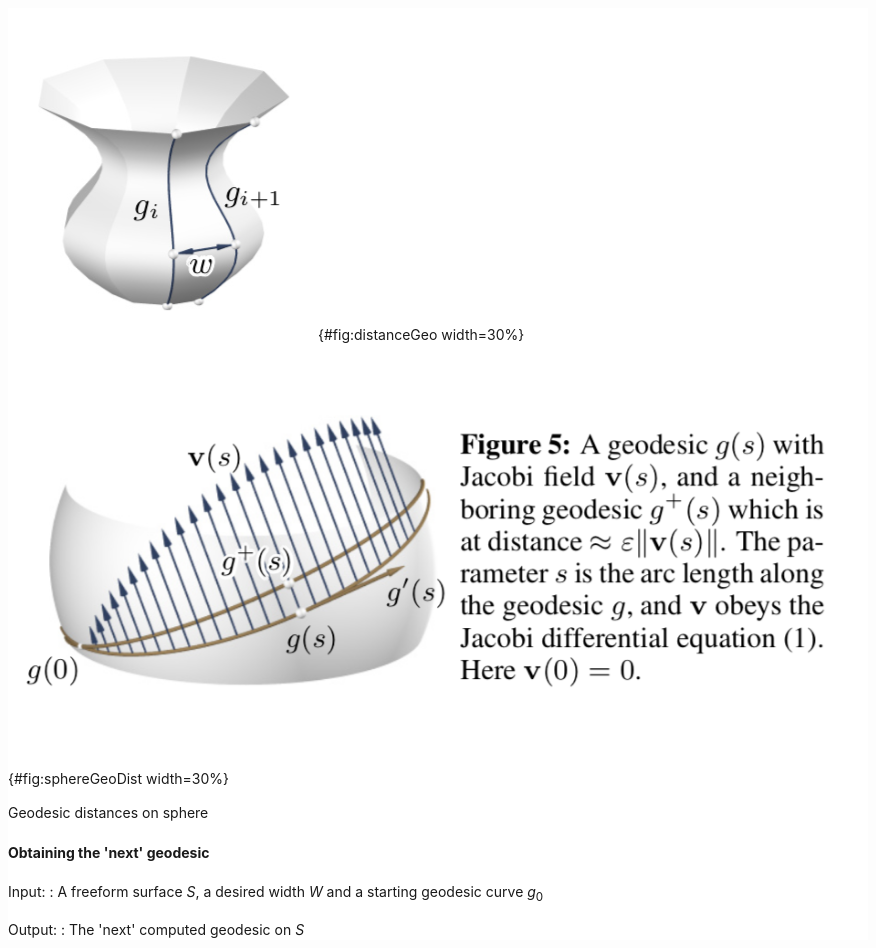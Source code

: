 ![Distances between geodesics](resources/refImages/Distances-between-geodesics.png){#fig:distanceGeo width=30%}
![Distances between geodesics](resources/refImages/Geodesic-+-Neighbouring-Geodesic.png){#fig:sphereGeoDist width=30%}

Geodesic distances on sphere
</div>

#### Obtaining the 'next' geodesic

Input:
: A freeform surface $S$, a desired width $W$ and a starting geodesic curve $g_0$

Output:
: The 'next' computed geodesic on $S$
